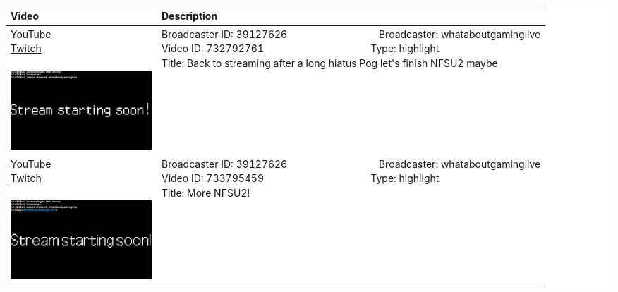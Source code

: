 |Video|Description|
|:---|:---|
|[YouTube](https://www.youtube.com/watch?v=qfTUSi1gPMY)<br>[Twitch](https://www.twitch.tv/videos/732792761)<br><br>[<img src="../../../../../39127626/videos/thumbnails_1152p/2020/9/1599360500000_2020_09_06T02_48_20Z_39127626_732792761_videos_thumbnails_1152p_thumb732792761-2048x1152.jpg" width="200">](https://www.youtube.com/watch?v=qfTUSi1gPMY)|Broadcaster ID: 39127626          Broadcaster: whataboutgaminglive<br>Video ID: 732792761             Type: highlight<br>Title: Back to streaming after a long hiatus Pog let's finish NFSU2 maybe | !subtember<br>Date: 2020-09-06T02:48:20Z        Date Millis: 1599360500000        Duration: 1h40m14s<br>[Original Size Thumbnail](../../../../../39127626/videos/thumbnails_orig/2020/9/1599360500000_2020_09_06T02_48_20Z_39127626_732792761_videos_thumbnails_orig_thumb732792761-0x0.jpg)          [1152p Size Thumbnail](../../../../../39127626/videos/thumbnails_1152p/2020/9/1599360500000_2020_09_06T02_48_20Z_39127626_732792761_videos_thumbnails_1152p_thumb732792761-2048x1152.jpg)<br>[Metadata](../../../../../39127626/videos/metadata/2020/9/1599360500000_2020_09_06T02_48_20Z_39127626_732792761_video_metadata.json)                 [Chat Log](../../../../../39127626/videos/chatlogs/2020/9/2020-09-06T02_48_20Z_39127626_732792761_chat.json)<br>Upscaled: No                Broken Video: No<br>Missing Chat Log: No           Missing Thumbnail: No<br>Non-native: No              Split Video: No               Parts: 1<br>Missing Video: No
|[YouTube](https://www.youtube.com/watch?v=st-YyYyNkho)<br>[Twitch](https://www.twitch.tv/videos/733795459)<br><br>[<img src="../../../../../39127626/videos/thumbnails_1152p/2020/9/1599448304000_2020_09_07T03_11_44Z_39127626_733795459_videos_thumbnails_1152p_thumb733795459-2048x1152.jpg" width="200">](https://www.youtube.com/watch?v=st-YyYyNkho)|Broadcaster ID: 39127626          Broadcaster: whataboutgaminglive<br>Video ID: 733795459             Type: highlight<br>Title: More NFSU2! | !subtember<br>Date: 2020-09-07T03:11:44Z        Date Millis: 1599448304000        Duration: 1h59m34s<br>[Original Size Thumbnail](../../../../../39127626/videos/thumbnails_orig/2020/9/1599448304000_2020_09_07T03_11_44Z_39127626_733795459_videos_thumbnails_orig_thumb733795459-0x0.jpg)          [1152p Size Thumbnail](../../../../../39127626/videos/thumbnails_1152p/2020/9/1599448304000_2020_09_07T03_11_44Z_39127626_733795459_videos_thumbnails_1152p_thumb733795459-2048x1152.jpg)<br>[Metadata](../../../../../39127626/videos/metadata/2020/9/1599448304000_2020_09_07T03_11_44Z_39127626_733795459_video_metadata.json)                 [Chat Log](../../../../../39127626/videos/chatlogs/2020/9/2020-09-07T03_11_44Z_39127626_733795459_chat.json)<br>Upscaled: No                Broken Video: No<br>Missing Chat Log: No           Missing Thumbnail: No<br>Non-native: No              Split Video: No               Parts: 1<br>Missing Video: No